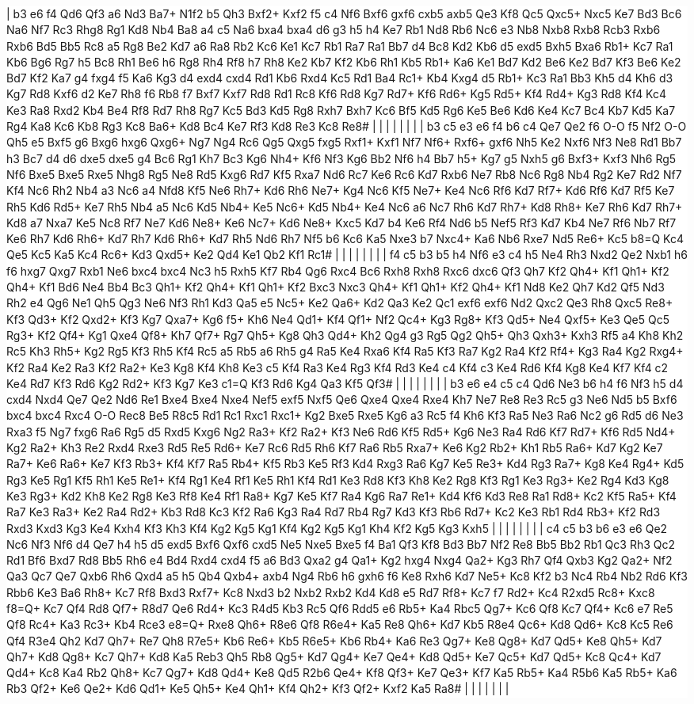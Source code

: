 | b3 e6 f4 Qd6 Qf3 a6 Nd3 Ba7+ N1f2 b5 Qh3 Bxf2+ Kxf2 f5 c4 Nf6 Bxf6 gxf6 cxb5 axb5 Qe3 Kf8 Qc5 Qxc5+ Nxc5 Ke7 Bd3 Bc6 Na6 Nf7 Rc3 Rhg8 Rg1 Kd8 Nb4 Ba8 a4 c5 Na6 bxa4 bxa4 d6 g3 h5 h4 Ke7 Rb1 Nd8 Rb6 Nc6 e3 Nb8 Nxb8 Rxb8 Rcb3 Rxb6 Rxb6 Bd5 Bb5 Rc8 a5 Rg8 Be2 Kd7 a6 Ra8 Rb2 Kc6 Ke1 Kc7 Rb1 Ra7 Ra1 Bb7 d4 Bc8 Kd2 Kb6 d5 exd5 Bxh5 Bxa6 Rb1+ Kc7 Ra1 Kb6 Bg6 Rg7 h5 Bc8 Rh1 Be6 h6 Rg8 Rh4 Rf8 h7 Rh8 Ke2 Kb7 Kf2 Kb6 Rh1 Kb5 Rb1+ Ka6 Ke1 Bd7 Kd2 Be6 Ke2 Bd7 Kf3 Be6 Ke2 Bd7 Kf2 Ka7 g4 fxg4 f5 Ka6 Kg3 d4 exd4 cxd4 Rd1 Kb6 Rxd4 Kc5 Rd1 Ba4 Rc1+ Kb4 Kxg4 d5 Rb1+ Kc3 Ra1 Bb3 Kh5 d4 Kh6 d3 Kg7 Rd8 Kxf6 d2 Ke7 Rh8 f6 Rb8 f7 Bxf7 Kxf7 Rd8 Rd1 Rc8 Kf6 Rd8 Kg7 Rd7+ Kf6 Rd6+ Kg5 Rd5+ Kf4 Rd4+ Kg3 Rd8 Kf4 Kc4 Ke3 Ra8 Rxd2 Kb4 Be4 Rf8 Rd7 Rh8 Rg7 Kc5 Bd3 Kd5 Rg8 Rxh7 Bxh7 Kc6 Bf5 Kd5 Rg6 Ke5 Be6 Kd6 Ke4 Kc7 Bc4 Kb7 Kd5 Ka7 Rg4 Ka8 Kc6 Kb8 Rg3 Kc8 Ba6+ Kd8 Bc4 Ke7 Rf3 Kd8 Re3 Kc8 Re8# |  |  |  |  |  |  |
| b3 c5 e3 e6 f4 b6 c4 Qe7 Qe2 f6 O-O f5 Nf2 O-O Qh5 e5 Bxf5 g6 Bxg6 hxg6 Qxg6+ Ng7 Ng4 Rc6 Qg5 Qxg5 fxg5 Rxf1+ Kxf1 Nf7 Nf6+ Rxf6+ gxf6 Nh5 Ke2 Nxf6 Nf3 Ne8 Rd1 Bb7 h3 Bc7 d4 d6 dxe5 dxe5 g4 Bc6 Rg1 Kh7 Bc3 Kg6 Nh4+ Kf6 Nf3 Kg6 Bb2 Nf6 h4 Bb7 h5+ Kg7 g5 Nxh5 g6 Bxf3+ Kxf3 Nh6 Rg5 Nf6 Bxe5 Bxe5 Rxe5 Nhg8 Rg5 Ne8 Rd5 Kxg6 Rd7 Kf5 Rxa7 Nd6 Rc7 Ke6 Rc6 Kd7 Rxb6 Ne7 Rb8 Nc6 Rg8 Nb4 Rg2 Ke7 Rd2 Nf7 Kf4 Nc6 Rh2 Nb4 a3 Nc6 a4 Nfd8 Kf5 Ne6 Rh7+ Kd6 Rh6 Ne7+ Kg4 Nc6 Kf5 Ne7+ Ke4 Nc6 Rf6 Kd7 Rf7+ Kd6 Rf6 Kd7 Rf5 Ke7 Rh5 Kd6 Rd5+ Ke7 Rh5 Nb4 a5 Nc6 Kd5 Nb4+ Ke5 Nc6+ Kd5 Nb4+ Ke4 Nc6 a6 Nc7 Rh6 Kd7 Rh7+ Kd8 Rh8+ Ke7 Rh6 Kd7 Rh7+ Kd8 a7 Nxa7 Ke5 Nc8 Rf7 Ne7 Kd6 Ne8+ Ke6 Nc7+ Kd6 Ne8+ Kxc5 Kd7 b4 Ke6 Rf4 Nd6 b5 Nef5 Rf3 Kd7 Kb4 Ne7 Rf6 Nb7 Rf7 Ke6 Rh7 Kd6 Rh6+ Kd7 Rh7 Kd6 Rh6+ Kd7 Rh5 Nd6 Rh7 Nf5 b6 Kc6 Ka5 Nxe3 b7 Nxc4+ Ka6 Nb6 Rxe7 Nd5 Re6+ Kc5 b8=Q Kc4 Qe5 Kc5 Ka5 Kc4 Rc6+ Kd3 Qxd5+ Ke2 Qd4 Ke1 Qb2 Kf1 Rc1# |  |  |  |  |  |  |
| f4 c5 b3 b5 h4 Nf6 e3 c4 h5 Ne4 Rh3 Nxd2 Qe2 Nxb1 h6 f6 hxg7 Qxg7 Rxb1 Ne6 bxc4 bxc4 Nc3 h5 Rxh5 Kf7 Rb4 Qg6 Rxc4 Bc6 Rxh8 Rxh8 Rxc6 dxc6 Qf3 Qh7 Kf2 Qh4+ Kf1 Qh1+ Kf2 Qh4+ Kf1 Bd6 Ne4 Bb4 Bc3 Qh1+ Kf2 Qh4+ Kf1 Qh1+ Kf2 Bxc3 Nxc3 Qh4+ Kf1 Qh1+ Kf2 Qh4+ Kf1 Nd8 Ke2 Qh7 Kd2 Qf5 Nd3 Rh2 e4 Qg6 Ne1 Qh5 Qg3 Ne6 Nf3 Rh1 Kd3 Qa5 e5 Nc5+ Ke2 Qa6+ Kd2 Qa3 Ke2 Qc1 exf6 exf6 Nd2 Qxc2 Qe3 Rh8 Qxc5 Re8+ Kf3 Qd3+ Kf2 Qxd2+ Kf3 Kg7 Qxa7+ Kg6 f5+ Kh6 Ne4 Qd1+ Kf4 Qf1+ Nf2 Qc4+ Kg3 Rg8+ Kf3 Qd5+ Ne4 Qxf5+ Ke3 Qe5 Qc5 Rg3+ Kf2 Qf4+ Kg1 Qxe4 Qf8+ Kh7 Qf7+ Rg7 Qh5+ Kg8 Qh3 Qd4+ Kh2 Qg4 g3 Rg5 Qg2 Qh5+ Qh3 Qxh3+ Kxh3 Rf5 a4 Kh8 Kh2 Rc5 Kh3 Rh5+ Kg2 Rg5 Kf3 Rh5 Kf4 Rc5 a5 Rb5 a6 Rh5 g4 Ra5 Ke4 Rxa6 Kf4 Ra5 Kf3 Ra7 Kg2 Ra4 Kf2 Rf4+ Kg3 Ra4 Kg2 Rxg4+ Kf2 Ra4 Ke2 Ra3 Kf2 Ra2+ Ke3 Kg8 Kf4 Kh8 Ke3 c5 Kf4 Ra3 Ke4 Rg3 Kf4 Rd3 Ke4 c4 Kf4 c3 Ke4 Rd6 Kf4 Kg8 Ke4 Kf7 Kf4 c2 Ke4 Rd7 Kf3 Rd6 Kg2 Rd2+ Kf3 Kg7 Ke3 c1=Q Kf3 Rd6 Kg4 Qa3 Kf5 Qf3# |  |  |  |  |  |  |
| b3 e6 e4 c5 c4 Qd6 Ne3 b6 h4 f6 Nf3 h5 d4 cxd4 Nxd4 Qe7 Qe2 Nd6 Re1 Bxe4 Bxe4 Nxe4 Nef5 exf5 Nxf5 Qe6 Qxe4 Qxe4 Rxe4 Kh7 Ne7 Re8 Re3 Rc5 g3 Ne6 Nd5 b5 Bxf6 bxc4 bxc4 Rxc4 O-O Rec8 Be5 R8c5 Rd1 Rc1 Rxc1 Rxc1+ Kg2 Bxe5 Rxe5 Kg6 a3 Rc5 f4 Kh6 Kf3 Ra5 Ne3 Ra6 Nc2 g6 Rd5 d6 Ne3 Rxa3 f5 Ng7 fxg6 Ra6 Rg5 d5 Rxd5 Kxg6 Ng2 Ra3+ Kf2 Ra2+ Kf3 Ne6 Rd6 Kf5 Rd5+ Kg6 Ne3 Ra4 Rd6 Kf7 Rd7+ Kf6 Rd5 Nd4+ Kg2 Ra2+ Kh3 Re2 Rxd4 Rxe3 Rd5 Re5 Rd6+ Ke7 Rc6 Rd5 Rh6 Kf7 Ra6 Rb5 Rxa7+ Ke6 Kg2 Rb2+ Kh1 Rb5 Ra6+ Kd7 Kg2 Ke7 Ra7+ Ke6 Ra6+ Ke7 Kf3 Rb3+ Kf4 Kf7 Ra5 Rb4+ Kf5 Rb3 Ke5 Rf3 Kd4 Rxg3 Ra6 Kg7 Ke5 Re3+ Kd4 Rg3 Ra7+ Kg8 Ke4 Rg4+ Kd5 Rg3 Ke5 Rg1 Kf5 Rh1 Ke5 Re1+ Kf4 Rg1 Ke4 Rf1 Ke5 Rh1 Kf4 Rd1 Ke3 Rd8 Kf3 Kh8 Ke2 Rg8 Kf3 Rg1 Ke3 Rg3+ Ke2 Rg4 Kd3 Kg8 Ke3 Rg3+ Kd2 Kh8 Ke2 Rg8 Ke3 Rf8 Ke4 Rf1 Ra8+ Kg7 Ke5 Kf7 Ra4 Kg6 Ra7 Re1+ Kd4 Kf6 Kd3 Re8 Ra1 Rd8+ Kc2 Kf5 Ra5+ Kf4 Ra7 Ke3 Ra3+ Ke2 Ra4 Rd2+ Kb3 Rd8 Kc3 Kf2 Ra6 Kg3 Ra4 Rd7 Rb4 Rg7 Kd3 Kf3 Rb6 Rd7+ Kc2 Ke3 Rb1 Rd4 Rb3+ Kf2 Rd3 Rxd3 Kxd3 Kg3 Ke4 Kxh4 Kf3 Kh3 Kf4 Kg2 Kg5 Kg1 Kf4 Kg2 Kg5 Kg1 Kh4 Kf2 Kg5 Kg3 Kxh5 |  |  |  |  |  |  |
| c4 c5 b3 b6 e3 e6 Qe2 Nc6 Nf3 Nf6 d4 Qe7 h4 h5 d5 exd5 Bxf6 Qxf6 cxd5 Ne5 Nxe5 Bxe5 f4 Ba1 Qf3 Kf8 Bd3 Bb7 Nf2 Re8 Bb5 Bb2 Rb1 Qc3 Rh3 Qc2 Rd1 Bf6 Bxd7 Rd8 Bb5 Rh6 e4 Bd4 Rxd4 cxd4 f5 a6 Bd3 Qxa2 g4 Qa1+ Kg2 hxg4 Nxg4 Qa2+ Kg3 Rh7 Qf4 Qxb3 Kg2 Qa2+ Nf2 Qa3 Qc7 Qe7 Qxb6 Rh6 Qxd4 a5 h5 Qb4 Qxb4+ axb4 Ng4 Rb6 h6 gxh6 f6 Ke8 Rxh6 Kd7 Ne5+ Kc8 Kf2 b3 Nc4 Rb4 Nb2 Rd6 Kf3 Rbb6 Ke3 Ba6 Rh8+ Kc7 Rf8 Bxd3 Rxf7+ Kc8 Nxd3 b2 Nxb2 Rxb2 Kd4 Kd8 e5 Rd7 Rf8+ Kc7 f7 Rd2+ Kc4 R2xd5 Rc8+ Kxc8 f8=Q+ Kc7 Qf4 Rd8 Qf7+ R8d7 Qe6 Rd4+ Kc3 R4d5 Kb3 Rc5 Qf6 Rdd5 e6 Rb5+ Ka4 Rbc5 Qg7+ Kc6 Qf8 Kc7 Qf4+ Kc6 e7 Re5 Qf8 Rc4+ Ka3 Rc3+ Kb4 Rce3 e8=Q+ Rxe8 Qh6+ R8e6 Qf8 R6e4+ Ka5 Re8 Qh6+ Kd7 Kb5 R8e4 Qc6+ Kd8 Qd6+ Kc8 Kc5 Re6 Qf4 R3e4 Qh2 Kd7 Qh7+ Re7 Qh8 R7e5+ Kb6 Re6+ Kb5 R6e5+ Kb6 Rb4+ Ka6 Re3 Qg7+ Ke8 Qg8+ Kd7 Qd5+ Ke8 Qh5+ Kd7 Qh7+ Kd8 Qg8+ Kc7 Qh7+ Kd8 Ka5 Reb3 Qh5 Rb8 Qg5+ Kd7 Qg4+ Ke7 Qe4+ Kd8 Qd5+ Ke7 Qc5+ Kd7 Qd5+ Kc8 Qc4+ Kd7 Qd4+ Kc8 Ka4 Rb2 Qh8+ Kc7 Qg7+ Kd8 Qd4+ Ke8 Qd5 R2b6 Qe4+ Kf8 Qf3+ Ke7 Qe3+ Kf7 Ka5 Rb5+ Ka4 R5b6 Ka5 Rb5+ Ka6 Rb3 Qf2+ Ke6 Qe2+ Kd6 Qd1+ Ke5 Qh5+ Ke4 Qh1+ Kf4 Qh2+ Kf3 Qf2+ Kxf2 Ka5 Ra8# |  |  |  |  |  |  |
